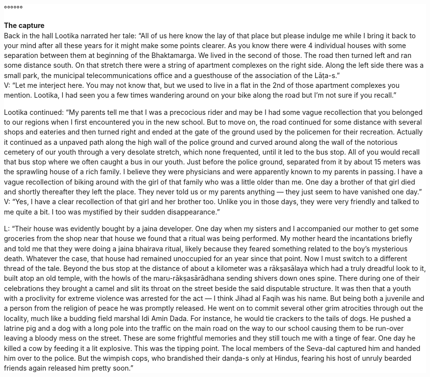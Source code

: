 °°°°°°

**The capture**  
Back in the hall Lootika narrated her tale: “All of us here know the lay
of that place but please indulge me while I bring it back to your mind
after all these years for it might make some points clearer. As you know
there were 4 individual houses with some separation between them at
beginning of the Bhaktamarga. We lived in the second of those. The road
then turned left and ran some distance south. On that stretch there were
a string of apartment complexes on the right side. Along the left side
there was a small park, the municipal telecommunications office and a
guesthouse of the association of the Lāṭa-s.”  
V: “Let me interject here. You may not know that, but we used to live in
a flat in the 2nd of those apartment complexes you mention. Lootika, I
had seen you a few times wandering around on your bike along the road
but I’m not sure if you recall.”

Lootika continued: “My parents tell me that I was a precocious rider and
may be I had some vague recollection that you belonged to our regions
when I first encountered you in the new school. But to move on, the road
continued for some distance with several shops and eateries and then
turned right and ended at the gate of the ground used by the policemen
for their recreation. Actually it continued as a unpaved path along the
high wall of the police ground and curved around along the wall of the
notorious cemetery of our youth through a very desolate stretch, which
none frequented, until it led to the bus stop. All of you would recall
that bus stop where we often caught a bus in our youth. Just before the
police ground, separated from it by about 15 meters was the sprawling
house of a rich family. I believe they were physicians and were
apparently known to my parents in passing. I have a vague recollection
of biking around with the girl of that family who was a little older
than me. One day a brother of that girl died and shortly thereafter they
left the place. They never told us or my parents anything — they just
seem to have vanished one day.”  
V: “Yes, I have a clear recollection of that girl and her brother too.
Unlike you in those days, they were very friendly and talked to me quite
a bit. I too was mystified by their sudden disappearance.”

L: “Their house was evidently bought by a jaina developer. One day when
my sisters and I accompanied our mother to get some groceries from the
shop near that house we found that a ritual was being performed. My
mother heard the incantations briefly and told me that they were doing a
jaina bhairava ritual, likely because they feared something related to
the boy’s mysterious death. Whatever the case, that house had remained
unoccupied for an year since that point. Now I must switch to a
different thread of the tale. Beyond the bus stop at the distance of
about a kilometer was a rākṣasālaya which had a truly dreadful look to
it, built atop an old temple, with the howls of the maru-rākṣasārādhana
sending shivers down ones spine. There during one of their celebrations
they brought a camel and slit its throat on the street beside the said
disputable structure. It was then that a youth with a proclivity for
extreme violence was arrested for the act — I think Jihad al Faqih was
his name. But being both a juvenile and a person from the religion of
peace he was promptly released. He went on to commit several other grim
atrocities through out the locality, much like a budding field marshal
Idi Amin Dada. For instance, he would tie crackers to the tails of dogs.
He pushed a latrine pig and a dog with a long pole into the traffic on
the main road on the way to our school causing them to be run-over
leaving a bloody mess on the street. These are some frightful memories
and they still touch me with a tinge of fear. One day he killed a cow by
feeding it a lit explosive. This was the tipping point. The local
members of the Seva-dal captured him and handed him over to the police.
But the wimpish cops, who brandished their danḍa-s only at Hindus,
fearing his host of unruly bearded friends again released him pretty
soon.”  